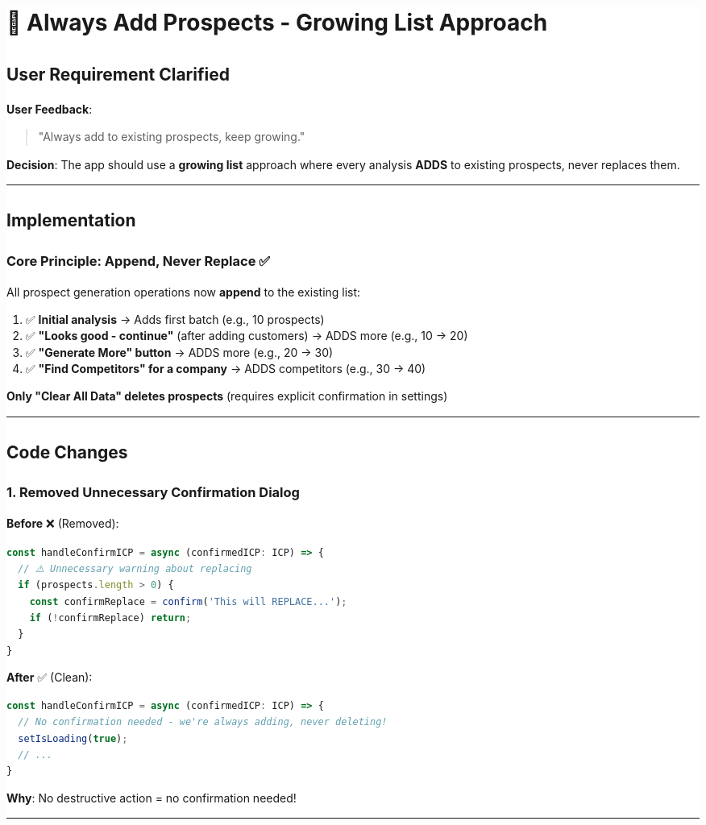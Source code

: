 # 🎯 Always Add Prospects - Growing List Approach

## User Requirement Clarified

**User Feedback**:
> "Always add to existing prospects, keep growing."

**Decision**: The app should use a **growing list** approach where every analysis **ADDS** to existing prospects, never replaces them.

---

## Implementation

### **Core Principle: Append, Never Replace** ✅

All prospect generation operations now **append** to the existing list:

1. ✅ **Initial analysis** → Adds first batch (e.g., 10 prospects)
2. ✅ **"Looks good - continue"** (after adding customers) → ADDS more (e.g., 10 → 20)
3. ✅ **"Generate More" button** → ADDS more (e.g., 20 → 30)
4. ✅ **"Find Competitors" for a company** → ADDS competitors (e.g., 30 → 40)

**Only "Clear All Data" deletes prospects** (requires explicit confirmation in settings)

---

## Code Changes

### **1. Removed Unnecessary Confirmation Dialog**

**Before** ❌ (Removed):
```typescript
const handleConfirmICP = async (confirmedICP: ICP) => {
  // ⚠️ Unnecessary warning about replacing
  if (prospects.length > 0) {
    const confirmReplace = confirm('This will REPLACE...');
    if (!confirmReplace) return;
  }
}
```

**After** ✅ (Clean):
```typescript
const handleConfirmICP = async (confirmedICP: ICP) => {
  // No confirmation needed - we're always adding, never deleting!
  setIsLoading(true);
  // ...
}
```

**Why**: No destructive action = no confirmation needed!

---